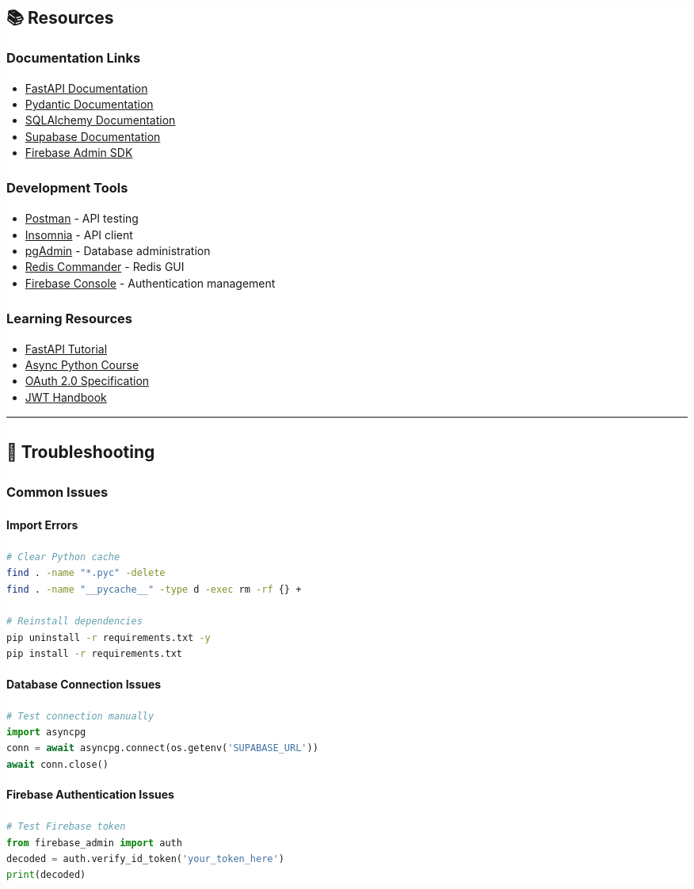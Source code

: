 
## 📚 Resources

### Documentation Links

- [FastAPI Documentation](https://fastapi.tiangolo.com/)
- [Pydantic Documentation](https://pydantic-docs.helpmanual.io/)
- [SQLAlchemy Documentation](https://sqlalchemy.org/)
- [Supabase Documentation](https://supabase.com/docs)
- [Firebase Admin SDK](https://firebase.google.com/docs/admin/setup)

### Development Tools

- [Postman](https://postman.com/) - API testing
- [Insomnia](https://insomnia.rest/) - API client
- [pgAdmin](https://pgadmin.org/) - Database administration
- [Redis Commander](https://rediscommander.com/) - Redis GUI
- [Firebase Console](https://console.firebase.google.com/) - Authentication management

### Learning Resources

- [FastAPI Tutorial](https://fastapi.tiangolo.com/tutorial/)
- [Async Python Course](https://fastapi.tiangolo.com/tutorial/async/)
- [OAuth 2.0 Specification](https://tools.ietf.org/html/rfc6749)
- [JWT Handbook](https://tools.ietf.org/html/rfc7519)

---

## 🚨 Troubleshooting

### Common Issues

#### Import Errors
```bash
# Clear Python cache
find . -name "*.pyc" -delete
find . -name "__pycache__" -type d -exec rm -rf {} +

# Reinstall dependencies
pip uninstall -r requirements.txt -y
pip install -r requirements.txt
```

#### Database Connection Issues
```python
# Test connection manually
import asyncpg
conn = await asyncpg.connect(os.getenv('SUPABASE_URL'))
await conn.close()
```

#### Firebase Authentication Issues
```python
# Test Firebase token
from firebase_admin import auth
decoded = auth.verify_id_token('your_token_here')
print(decoded)
```
